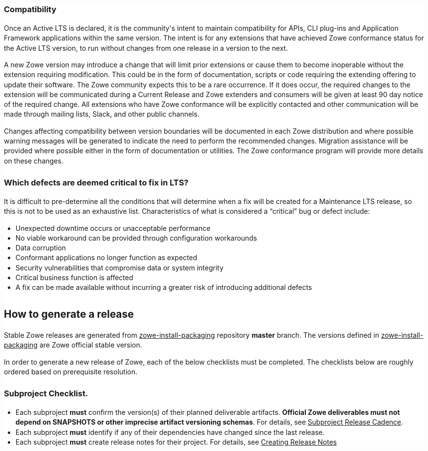 ### Compatibility

Once an Active LTS is declared, it is the community's intent to maintain compatibility for APIs, CLI plug-ins and Application Framework applications within the same version. The intent is for any extensions that have achieved Zowe conformance status for the Active LTS version, to run without changes from one release in a version to the next. 

A new Zowe version may introduce a change that will limit prior extensions or cause them to become inoperable without the extension requiring modification.  This could be in the form of documentation, scripts or code requiring the extending offering to update their software. The Zowe community expects this to be a rare occurrence. If it does occur, the required changes to the extension will be communicated during a Current Release and Zowe extenders and consumers will be given at least 90 day notice of the required change.  All extensions who have Zowe conformance will be explicitly contacted and other communication will be made through mailing lists, Slack, and other public channels. 

Changes affecting compatibility between version boundaries will be documented in each Zowe distribution and where possible warning messages will be generated to indicate the need to perform the recommended changes. Migration assistance will be provided where possible either in the form of documentation or utilities. The Zowe conformance program will provide more details on these changes.  

### Which defects are deemed critical to fix in LTS?

It is difficult to pre-determine all the conditions that will determine when a fix will be created for a Maintenance LTS release, so this is not to be used as an exhaustive list. Characteristics of what is considered a “critical” bug or defect include: 
- Unexpected downtime occurs or unacceptable performance
- No viable workaround can be provided through configuration workarounds
- Data corruption
- Conformant applications no longer function as expected
- Security vulnerabilities that compromise data or system integrity
- Critical business function is affected
- A fix can be made available without incurring a greater risk of introducing additional defects


## How to generate a release

Stable Zowe releases are generated from [zowe-install-packaging](https://github.com/zowe/zowe-install-packaging) repository **master** branch. The versions defined in [zowe-install-packaging](https://github.com/zowe/zowe-install-packaging) are Zowe official stable version.

In order to generate a new release of Zowe, each of the below checklists must be completed. The checklists below are roughly ordered based on prerequisite resolution. 

### Subproject Checklist.
  
* Each subproject **must** confirm the version(s) of their planned deliverable artifacts. **Official Zowe deliverables must not depend on SNAPSHOTS or other imprecise artifact versioning schemas**. For details, see [Subproject Release Cadence](#subproject-release-cadence).
* Each subproject **must** identify if any of their dependencies have changed since the last release.
* Each subproject **must** create release notes for their project. For details, see [Creating Release Notes](#creating-release-notes)
